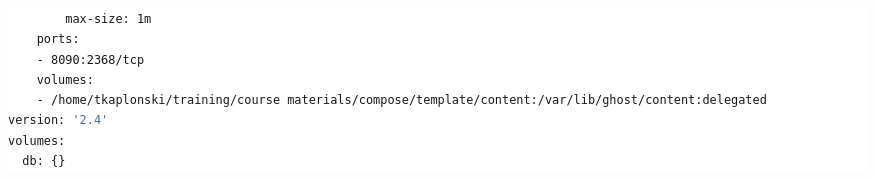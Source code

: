 ```bash
        max-size: 1m
    ports:
    - 8090:2368/tcp
    volumes:
    - /home/tkaplonski/training/course materials/compose/template/content:/var/lib/ghost/content:delegated
version: '2.4'
volumes:
  db: {}
```

